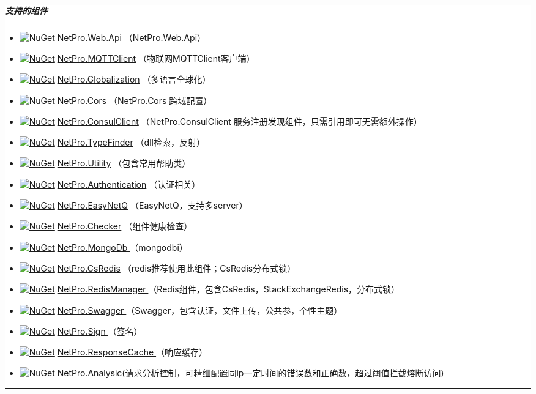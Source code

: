 ##### 支持的组件

- [![NuGet](https://img.shields.io/nuget/v/NetPro.Web.Api.svg)](https://nuget.org/packages/NetPro.Web.Api) [NetPro.Web.Api](https://github.com/LeonKou/NetPro.Web.Api) （NetPro.Web.Api）

- [![NuGet](https://img.shields.io/nuget/v/NetPro.MQTTClient.svg)](https://nuget.org/packages/NetPro.MQTTClient) [NetPro.MQTTClient](https://github.com/LeonKou/NetPro.MQTTClient) （物联网MQTTClient客户端）

- [![NuGet](https://img.shields.io/nuget/v/NetPro.Globalization.svg)](https://nuget.org/packages/NetPro.Globalization) [NetPro.Globalization](https://github.com/LeonKou/NetPro.Globalization) （多语言全球化）

- [![NuGet](https://img.shields.io/nuget/v/NetPro.Cors.svg)](https://nuget.org/packages/NetPro.Cors) [NetPro.Cors](https://github.com/LeonKou/NetPro.Cors) （NetPro.Cors 跨域配置）

- [![NuGet](https://img.shields.io/nuget/v/NetPro.ConsulClient.svg)](https://nuget.org/packages/NetPro.ConsulClient) [NetPro.ConsulClient](https://github.com/LeonKou/NetPro.ConsulClient) （NetPro.ConsulClient 服务注册发现组件，只需引用即可无需额外操作）


- [![NuGet](https://img.shields.io/nuget/v/NetPro.TypeFinder.svg)](https://nuget.org/packages/NetPro.TypeFinder) [NetPro.TypeFinder](https://github.com/LeonKou/NetPro.TypeFinder) （dll检索，反射）

- [![NuGet](https://img.shields.io/nuget/v/NetPro.Utility.svg)](https://nuget.org/packages/NetPro.Utility) [NetPro.Utility](https://github.com/LeonKou/NetPro.Utility) （包含常用帮助类）

- [![NuGet](https://img.shields.io/nuget/v/NetPro.Authentication.svg)](https://nuget.org/packages/NetPro.Authentication) [NetPro.Authentication](https://github.com/LeonKou/NetPro.Authentication) （认证相关）

- [![NuGet](https://img.shields.io/nuget/v/NetPro.EasyNetQ.svg)](https://nuget.org/packages/NetPro.EasyNetQ) [NetPro.EasyNetQ](https://github.com/LeonKou/NetPro.EasyNetQ) （EasyNetQ，支持多server）

- [![NuGet](https://img.shields.io/nuget/v/NetPro.Checker.svg)](https://nuget.org/packages/NetPro.Checker) [NetPro.Checker](https://github.com/LeonKou/NetPro.Checker) （组件健康检查）

- [![NuGet](https://img.shields.io/nuget/v/NetPro.MongoDb.svg)](https://nuget.org/packages/NetPro.MongoDb ) [NetPro.MongoDb ](https://github.com/LeonKou/NetPro.MongoDb ) （mongodbi）

- [![NuGet](https://img.shields.io/nuget/v/NetPro.CsRedis.svg)](https://nuget.org/packages/NetPro.CsRedis) [NetPro.CsRedis](https://github.com/LeonKou/NetPro.CsRedis) （redis推荐使用此组件；CsRedis分布式锁）

- [![NuGet](https://img.shields.io/nuget/v/NetPro.RedisManager.svg)](https://nuget.org/packages/NetPro.RedisManager ) [NetPro.RedisManager ](https://github.com/LeonKou/NetPro.RedisManager ) （Redis组件，包含CsRedis，StackExchangeRedis，分布式锁）

- [![NuGet](https://img.shields.io/nuget/v/NetPro.Swagger.svg)](https://nuget.org/packages/NetPro.Swagger ) [NetPro.Swagger ](https://github.com/LeonKou/NetPro.Swagger ) （Swagger，包含认证，文件上传，公共参，个性主题）

- [![NuGet](https://img.shields.io/nuget/v/NetPro.Sign.svg)](https://nuget.org/packages/NetPro.Sign ) [NetPro.Sign ](https://github.com/LeonKou/NetPro.Sign ) （签名）

- [![NuGet](https://img.shields.io/nuget/v/NetPro.ResponseCache.svg)](https://nuget.org/packages/NetPro.ResponseCache ) [NetPro.ResponseCache ](https://github.com/LeonKou/NetPro.ResponseCache ) （响应缓存）

- [![NuGet](https://img.shields.io/nuget/v/NetPro.Analysic.svg)](https://nuget.org/packages/NetPro.Analysic) [NetPro.Analysic](https://github.com/LeonKou/NetPro.Analysic)(请求分析控制，可精细配置同ip一定时间的错误数和正确数，超过阈值拦截熔断访问)

---